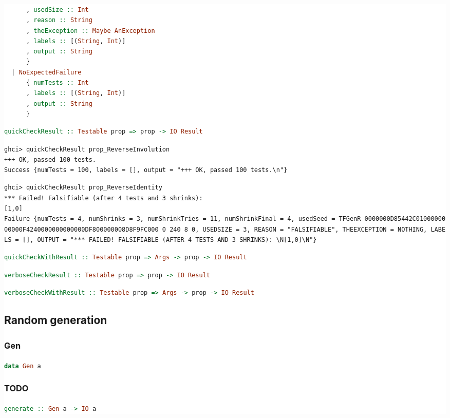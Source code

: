 ```haskell
      , usedSize :: Int
      , reason :: String
      , theException :: Maybe AnException
      , labels :: [(String, Int)]
      , output :: String
      }
  | NoExpectedFailure
      { numTests :: Int
      , labels :: [(String, Int)]
      , output :: String
      }
```

```haskell
quickCheckResult :: Testable prop => prop -> IO Result
```

```
ghci> quickCheckResult prop_ReverseInvolution
+++ OK, passed 100 tests.
Success {numTests = 100, labels = [], output = "+++ OK, passed 100 tests.\n"}
```

```
ghci> quickCheckResult prop_ReverseIdentity
*** Failed! Falsifiable (after 4 tests and 3 shrinks):
[1,0]
Failure {numTests = 4, numShrinks = 3, numShrinkTries = 11, numShrinkFinal = 4, usedSeed = TFGenR 0000000D85442C0100000000000F4240000000000000DF800000008D8F9FC000 0 240 8 0, USEDSIZE = 3, REASON = "FALSIFIABLE", THEEXCEPTION = NOTHING, LABELS = [], OUTPUT = "*** FAILED! FALSIFIABLE (AFTER 4 TESTS AND 3 SHRINKS): \N[1,0]\N"}
```

```haskell
quickCheckWithResult :: Testable prop => Args -> prop -> IO Result
```

```haskell
verboseCheckResult :: Testable prop => prop -> IO Result
```

```haskell
verboseCheckWithResult :: Testable prop => Args -> prop -> IO Result
```

## Random generation

### Gen

```haskell
data Gen a
```

### TODO

```haskell
generate :: Gen a -> IO a
```


[qc-man]: http://www.cse.chalmers.se/~rjmh/QuickCheck/manual.html
[qc-2.7.6]: https://www.stackage.org/lts-2.18/package/QuickCheck-2.7.6
[qc]: http://haddock.stackage.org/lts-2.18/QuickCheck-2.7.6/Test-QuickCheck.html